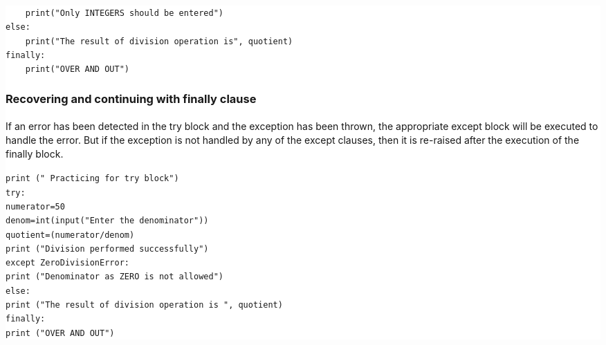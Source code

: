 ```
    print("Only INTEGERS should be entered")
else:
    print("The result of division operation is", quotient)
finally:
    print("OVER AND OUT")

```




### Recovering and continuing with finally clause
If an error has been detected in the try block and the
exception has been thrown, the appropriate except
block will be executed to handle the error. But if the
exception is not handled by any of the except clauses,
then it is re-raised after the execution of the finally
block.

```
print (" Practicing for try block")
try:
numerator=50
denom=int(input("Enter the denominator"))
quotient=(numerator/denom)
print ("Division performed successfully")
except ZeroDivisionError:
print ("Denominator as ZERO is not allowed")
else:
print ("The result of division operation is ", quotient)
finally:
print ("OVER AND OUT")
```


